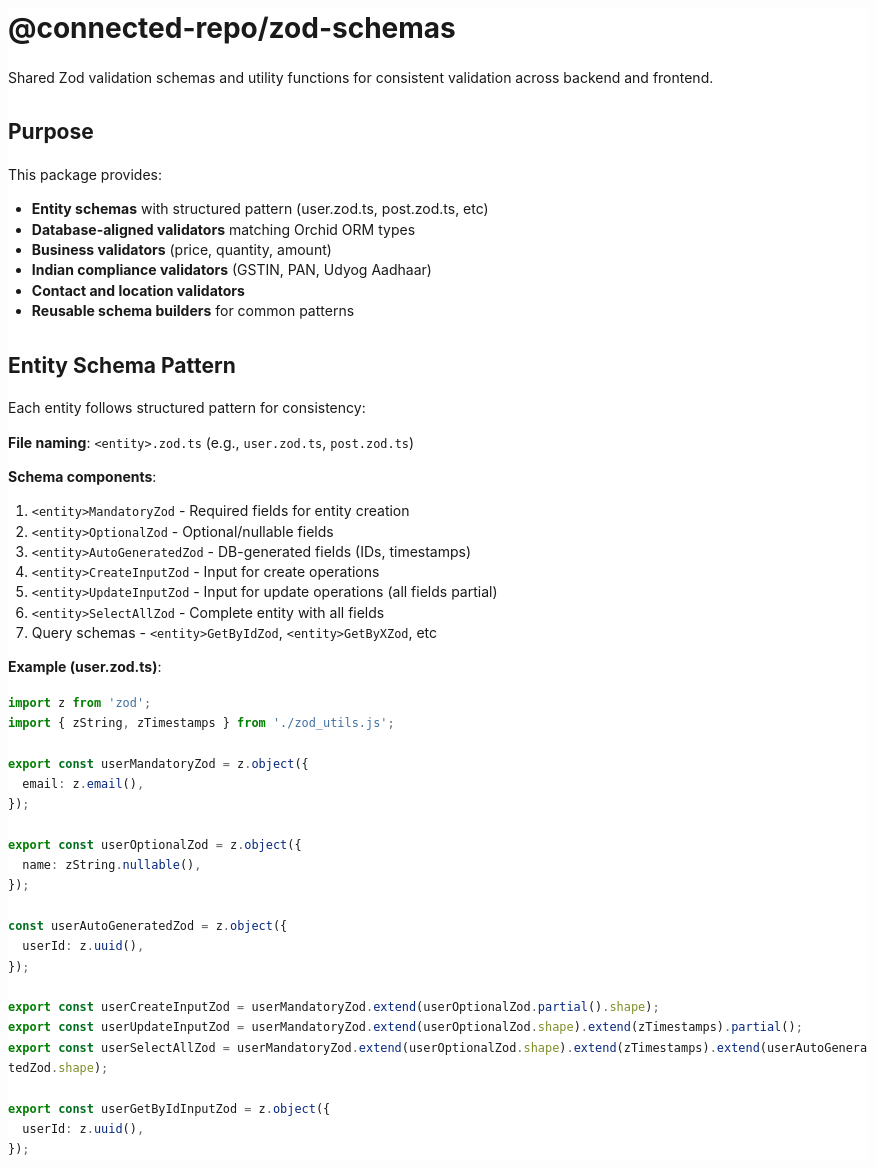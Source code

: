 # @connected-repo/zod-schemas

Shared Zod validation schemas and utility functions for consistent validation across backend and frontend.

## Purpose

This package provides:
- **Entity schemas** with structured pattern (user.zod.ts, post.zod.ts, etc)
- **Database-aligned validators** matching Orchid ORM types
- **Business validators** (price, quantity, amount)
- **Indian compliance validators** (GSTIN, PAN, Udyog Aadhaar)
- **Contact and location validators**
- **Reusable schema builders** for common patterns

## Entity Schema Pattern

Each entity follows structured pattern for consistency:

**File naming**: `<entity>.zod.ts` (e.g., `user.zod.ts`, `post.zod.ts`)

**Schema components**:
1. `<entity>MandatoryZod` - Required fields for entity creation
2. `<entity>OptionalZod` - Optional/nullable fields
3. `<entity>AutoGeneratedZod` - DB-generated fields (IDs, timestamps)
4. `<entity>CreateInputZod` - Input for create operations
5. `<entity>UpdateInputZod` - Input for update operations (all fields partial)
6. `<entity>SelectAllZod` - Complete entity with all fields
7. Query schemas - `<entity>GetByIdZod`, `<entity>GetByXZod`, etc

**Example (user.zod.ts)**:
```typescript
import z from 'zod';
import { zString, zTimestamps } from './zod_utils.js';

export const userMandatoryZod = z.object({
  email: z.email(),
});

export const userOptionalZod = z.object({
  name: zString.nullable(),
});

const userAutoGeneratedZod = z.object({
  userId: z.uuid(),
});

export const userCreateInputZod = userMandatoryZod.extend(userOptionalZod.partial().shape);
export const userUpdateInputZod = userMandatoryZod.extend(userOptionalZod.shape).extend(zTimestamps).partial();
export const userSelectAllZod = userMandatoryZod.extend(userOptionalZod.shape).extend(zTimestamps).extend(userAutoGeneratedZod.shape);

export const userGetByIdInputZod = z.object({
  userId: z.uuid(),
});
```

